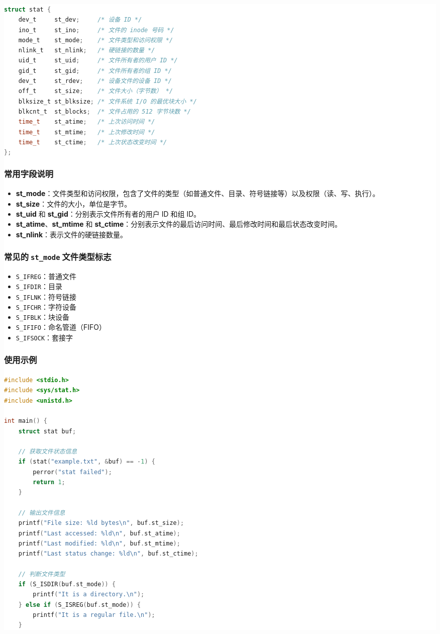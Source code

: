 ```c
struct stat {
    dev_t     st_dev;     /* 设备 ID */
    ino_t     st_ino;     /* 文件的 inode 号码 */
    mode_t    st_mode;    /* 文件类型和访问权限 */
    nlink_t   st_nlink;   /* 硬链接的数量 */
    uid_t     st_uid;     /* 文件所有者的用户 ID */
    gid_t     st_gid;     /* 文件所有者的组 ID */
    dev_t     st_rdev;    /* 设备文件的设备 ID */
    off_t     st_size;    /* 文件大小（字节数） */
    blksize_t st_blksize; /* 文件系统 I/O 的最优块大小 */
    blkcnt_t  st_blocks;  /* 文件占用的 512 字节块数 */
    time_t    st_atime;   /* 上次访问时间 */
    time_t    st_mtime;   /* 上次修改时间 */
    time_t    st_ctime;   /* 上次状态改变时间 */
};
```

### 常用字段说明

- **st_mode**：文件类型和访问权限，包含了文件的类型（如普通文件、目录、符号链接等）以及权限（读、写、执行）。
- **st_size**：文件的大小，单位是字节。
- **st_uid** 和 **st_gid**：分别表示文件所有者的用户 ID 和组 ID。
- **st_atime**、**st_mtime** 和 **st_ctime**：分别表示文件的最后访问时间、最后修改时间和最后状态改变时间。
- **st_nlink**：表示文件的硬链接数量。

### 常见的 `st_mode` 文件类型标志

- `S_IFREG`：普通文件
- `S_IFDIR`：目录
- `S_IFLNK`：符号链接
- `S_IFCHR`：字符设备
- `S_IFBLK`：块设备
- `S_IFIFO`：命名管道（FIFO）
- `S_IFSOCK`：套接字

### 使用示例

```c
#include <stdio.h>
#include <sys/stat.h>
#include <unistd.h>

int main() {
    struct stat buf;
    
    // 获取文件状态信息
    if (stat("example.txt", &buf) == -1) {
        perror("stat failed");
        return 1;
    }

    // 输出文件信息
    printf("File size: %ld bytes\n", buf.st_size);
    printf("Last accessed: %ld\n", buf.st_atime);
    printf("Last modified: %ld\n", buf.st_mtime);
    printf("Last status change: %ld\n", buf.st_ctime);

    // 判断文件类型
    if (S_ISDIR(buf.st_mode)) {
        printf("It is a directory.\n");
    } else if (S_ISREG(buf.st_mode)) {
        printf("It is a regular file.\n");
    }

```